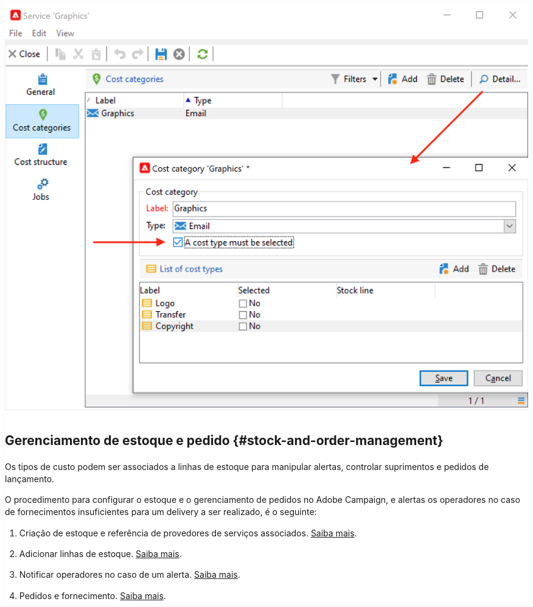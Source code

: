 ![](assets/cost-type-must-be-selected.png)

## Gerenciamento de estoque e pedido {#stock-and-order-management}

Os tipos de custo podem ser associados a linhas de estoque para manipular alertas, controlar suprimentos e pedidos de lançamento.

O procedimento para configurar o estoque e o gerenciamento de pedidos no Adobe Campaign, e alertas os operadores no caso de fornecimentos insuficientes para um delivery a ser realizado, é o seguinte:

1. Criação de estoque e referência de provedores de serviços associados. [Saiba mais](#create-a-stock).

1. Adicionar linhas de estoque. [Saiba mais](#add-stock-lines).

1. Notificar operadores no caso de um alerta. [Saiba mais](#alert-operators).

1. Pedidos e fornecimento. [Saiba mais](#orders).
